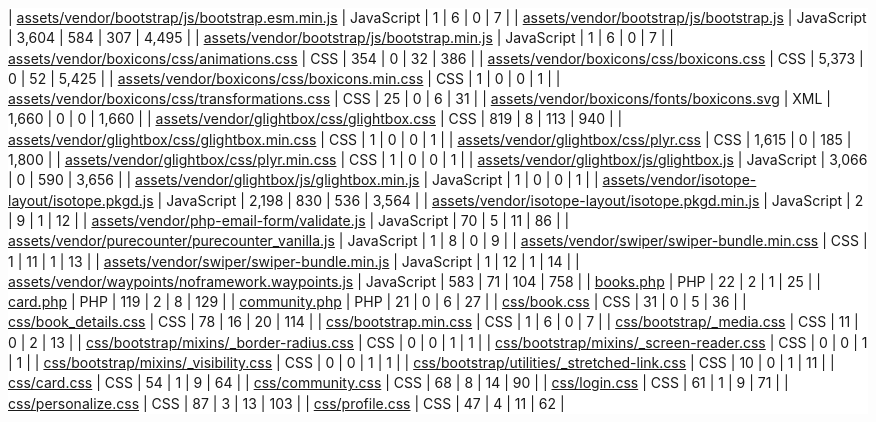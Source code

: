| [assets/vendor/bootstrap/js/bootstrap.esm.min.js](/assets/vendor/bootstrap/js/bootstrap.esm.min.js) | JavaScript | 1 | 6 | 0 | 7 |
| [assets/vendor/bootstrap/js/bootstrap.js](/assets/vendor/bootstrap/js/bootstrap.js) | JavaScript | 3,604 | 584 | 307 | 4,495 |
| [assets/vendor/bootstrap/js/bootstrap.min.js](/assets/vendor/bootstrap/js/bootstrap.min.js) | JavaScript | 1 | 6 | 0 | 7 |
| [assets/vendor/boxicons/css/animations.css](/assets/vendor/boxicons/css/animations.css) | CSS | 354 | 0 | 32 | 386 |
| [assets/vendor/boxicons/css/boxicons.css](/assets/vendor/boxicons/css/boxicons.css) | CSS | 5,373 | 0 | 52 | 5,425 |
| [assets/vendor/boxicons/css/boxicons.min.css](/assets/vendor/boxicons/css/boxicons.min.css) | CSS | 1 | 0 | 0 | 1 |
| [assets/vendor/boxicons/css/transformations.css](/assets/vendor/boxicons/css/transformations.css) | CSS | 25 | 0 | 6 | 31 |
| [assets/vendor/boxicons/fonts/boxicons.svg](/assets/vendor/boxicons/fonts/boxicons.svg) | XML | 1,660 | 0 | 0 | 1,660 |
| [assets/vendor/glightbox/css/glightbox.css](/assets/vendor/glightbox/css/glightbox.css) | CSS | 819 | 8 | 113 | 940 |
| [assets/vendor/glightbox/css/glightbox.min.css](/assets/vendor/glightbox/css/glightbox.min.css) | CSS | 1 | 0 | 0 | 1 |
| [assets/vendor/glightbox/css/plyr.css](/assets/vendor/glightbox/css/plyr.css) | CSS | 1,615 | 0 | 185 | 1,800 |
| [assets/vendor/glightbox/css/plyr.min.css](/assets/vendor/glightbox/css/plyr.min.css) | CSS | 1 | 0 | 0 | 1 |
| [assets/vendor/glightbox/js/glightbox.js](/assets/vendor/glightbox/js/glightbox.js) | JavaScript | 3,066 | 0 | 590 | 3,656 |
| [assets/vendor/glightbox/js/glightbox.min.js](/assets/vendor/glightbox/js/glightbox.min.js) | JavaScript | 1 | 0 | 0 | 1 |
| [assets/vendor/isotope-layout/isotope.pkgd.js](/assets/vendor/isotope-layout/isotope.pkgd.js) | JavaScript | 2,198 | 830 | 536 | 3,564 |
| [assets/vendor/isotope-layout/isotope.pkgd.min.js](/assets/vendor/isotope-layout/isotope.pkgd.min.js) | JavaScript | 2 | 9 | 1 | 12 |
| [assets/vendor/php-email-form/validate.js](/assets/vendor/php-email-form/validate.js) | JavaScript | 70 | 5 | 11 | 86 |
| [assets/vendor/purecounter/purecounter_vanilla.js](/assets/vendor/purecounter/purecounter_vanilla.js) | JavaScript | 1 | 8 | 0 | 9 |
| [assets/vendor/swiper/swiper-bundle.min.css](/assets/vendor/swiper/swiper-bundle.min.css) | CSS | 1 | 11 | 1 | 13 |
| [assets/vendor/swiper/swiper-bundle.min.js](/assets/vendor/swiper/swiper-bundle.min.js) | JavaScript | 1 | 12 | 1 | 14 |
| [assets/vendor/waypoints/noframework.waypoints.js](/assets/vendor/waypoints/noframework.waypoints.js) | JavaScript | 583 | 71 | 104 | 758 |
| [books.php](/books.php) | PHP | 22 | 2 | 1 | 25 |
| [card.php](/card.php) | PHP | 119 | 2 | 8 | 129 |
| [community.php](/community.php) | PHP | 21 | 0 | 6 | 27 |
| [css/book.css](/css/book.css) | CSS | 31 | 0 | 5 | 36 |
| [css/book_details.css](/css/book_details.css) | CSS | 78 | 16 | 20 | 114 |
| [css/bootstrap.min.css](/css/bootstrap.min.css) | CSS | 1 | 6 | 0 | 7 |
| [css/bootstrap/_media.css](/css/bootstrap/_media.css) | CSS | 11 | 0 | 2 | 13 |
| [css/bootstrap/mixins/_border-radius.css](/css/bootstrap/mixins/_border-radius.css) | CSS | 0 | 0 | 1 | 1 |
| [css/bootstrap/mixins/_screen-reader.css](/css/bootstrap/mixins/_screen-reader.css) | CSS | 0 | 0 | 1 | 1 |
| [css/bootstrap/mixins/_visibility.css](/css/bootstrap/mixins/_visibility.css) | CSS | 0 | 0 | 1 | 1 |
| [css/bootstrap/utilities/_stretched-link.css](/css/bootstrap/utilities/_stretched-link.css) | CSS | 10 | 0 | 1 | 11 |
| [css/card.css](/css/card.css) | CSS | 54 | 1 | 9 | 64 |
| [css/community.css](/css/community.css) | CSS | 68 | 8 | 14 | 90 |
| [css/login.css](/css/login.css) | CSS | 61 | 1 | 9 | 71 |
| [css/personalize.css](/css/personalize.css) | CSS | 87 | 3 | 13 | 103 |
| [css/profile.css](/css/profile.css) | CSS | 47 | 4 | 11 | 62 |